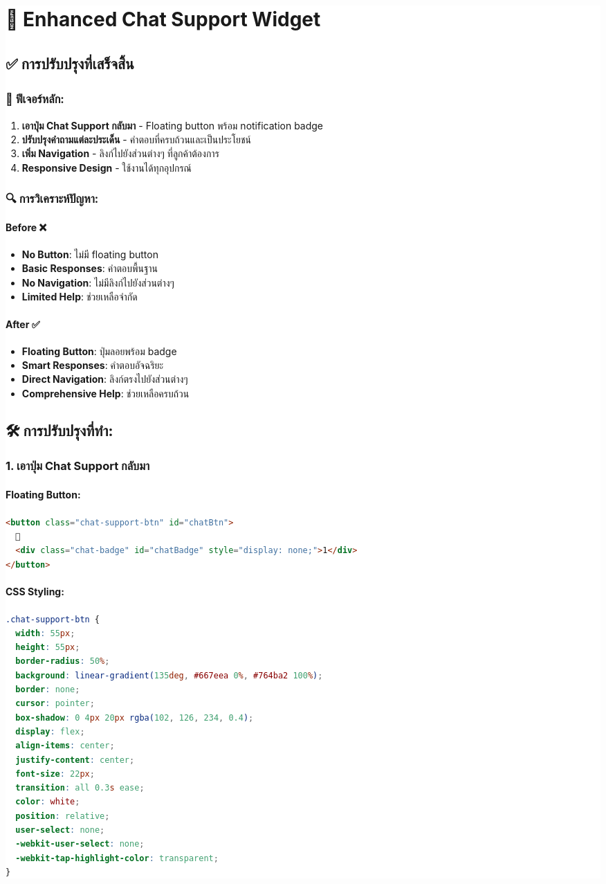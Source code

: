 # 💬 Enhanced Chat Support Widget

## ✅ การปรับปรุงที่เสร็จสิ้น

### 🎯 **ฟีเจอร์หลัก:**
1. **เอาปุ่ม Chat Support กลับมา** - Floating button พร้อม notification badge
2. **ปรับปรุงคำถามแต่ละประเด็น** - คำตอบที่ครบถ้วนและเป็นประโยชน์
3. **เพิ่ม Navigation** - ลิงก์ไปยังส่วนต่างๆ ที่ลูกค้าต้องการ
4. **Responsive Design** - ใช้งานได้ทุกอุปกรณ์

### 🔍 **การวิเคราะห์ปัญหา:**

#### **Before** ❌
- **No Button**: ไม่มี floating button
- **Basic Responses**: คำตอบพื้นฐาน
- **No Navigation**: ไม่มีลิงก์ไปยังส่วนต่างๆ
- **Limited Help**: ช่วยเหลือจำกัด

#### **After** ✅
- **Floating Button**: ปุ่มลอยพร้อม badge
- **Smart Responses**: คำตอบอัจฉริยะ
- **Direct Navigation**: ลิงก์ตรงไปยังส่วนต่างๆ
- **Comprehensive Help**: ช่วยเหลือครบถ้วน

## 🛠️ **การปรับปรุงที่ทำ:**

### **1. เอาปุ่ม Chat Support กลับมา**

#### **Floating Button:**
```html
<button class="chat-support-btn" id="chatBtn">
  💬
  <div class="chat-badge" id="chatBadge" style="display: none;">1</div>
</button>
```

#### **CSS Styling:**
```css
.chat-support-btn {
  width: 55px;
  height: 55px;
  border-radius: 50%;
  background: linear-gradient(135deg, #667eea 0%, #764ba2 100%);
  border: none;
  cursor: pointer;
  box-shadow: 0 4px 20px rgba(102, 126, 234, 0.4);
  display: flex;
  align-items: center;
  justify-content: center;
  font-size: 22px;
  transition: all 0.3s ease;
  color: white;
  position: relative;
  user-select: none;
  -webkit-user-select: none;
  -webkit-tap-highlight-color: transparent;
}
```
